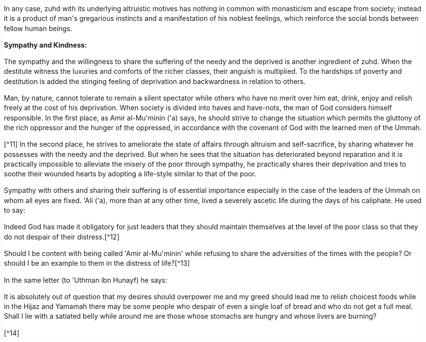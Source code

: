 In any case, zuhd with its underlying altruistic motives has nothing in
common with monasticism and escape from society; instead it is a product
of man's gregarious instincts and a manifestation of his noblest
feelings, which reinforce the social bonds between fellow human
beings.

**Sympathy and Kindness:**

The sympathy and the willingness to share the suffering of the needy
and the deprived is another ingredient of zuhd. When the destitute
witness the luxuries and comforts of the richer classes, their anguish
is multiplied. To the hardships of poverty and destitution is added the
stinging feeling of deprivation and backwardness in relation to
others.

Man, by nature, cannot tolerate to remain a silent spectator while
others who have no merit over him eat, drink, enjoy and relish freely at
the cost of his deprivation. When society is divided into haves and
have-nots, the man of God considers himself responsible. In the first
place, as Amir al-Mu'minin ('a) says, he should strive to change the
situation which permits the gluttony of the rich oppressor and the
hunger of the oppressed, in accordance with the covenant of God with the
learned men of the Ummah.

[^11] In the second place, he strives to ameliorate the state of affairs
through altruism and self-sacrifice, by sharing whatever he possesses
with the needy and the deprived. But when he sees that the situation has
deteriorated beyond reparation and it is practically impossible to
alleviate the misery of the poor through sympathy, he practically shares
their deprivation and tries to soothe their wounded hearts by adopting a
life-style similar to that of the poor.

Sympathy with others and sharing their suffering is of essential
importance especially in the case of the leaders of the Ummah on whom
all eyes are fixed. 'Ali ('a), more than at any other time, lived a
severely ascetic life during the days of his caliphate. He used to
say:

Indeed God has made it obligatory for just leaders that they should
maintain themselves at the level of the poor class so that they do not
despair of their distress.[^12]

Should I be content with being called 'Amir al-Mu'minin' while refusing
to share the adversities of the times with the people? Or should I be an
example to them in the distress of life?[^13]

In the same letter (to 'Uthman ibn Hunayf) he says:

It is absolutely out of question that my desires should overpower me
and my greed should lead me to relish choicest foods while in the Hijaz
and Yamamah there may be some people who despair of even a single loaf
of bread and who do not get a full meal. Shall I lie with a satiated
belly while around me are those whose stomachs are hungry and whose
livers are burning?

[^14]
